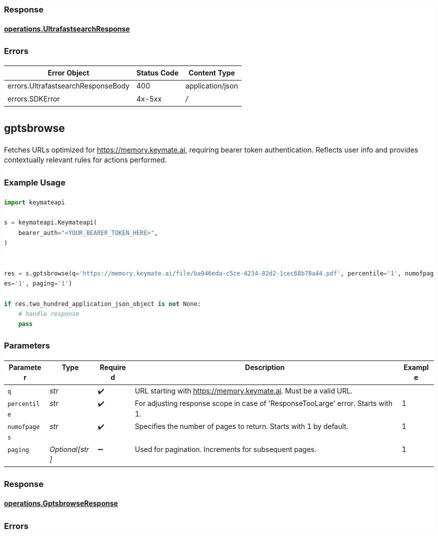
### Response

**[operations.UltrafastsearchResponse](../../models/operations/ultrafastsearchresponse.md)**
### Errors

| Error Object                       | Status Code                        | Content Type                       |
| ---------------------------------- | ---------------------------------- | ---------------------------------- |
| errors.UltrafastsearchResponseBody | 400                                | application/json                   |
| errors.SDKError                    | 4x-5xx                             | */*                                |

## gptsbrowse

Fetches URLs optimized for https://memory.keymate.ai, requiring bearer token authentication. Reflects user info and provides contextually relevant rules for actions performed.

### Example Usage

```python
import keymateapi

s = keymateapi.Keymateapi(
    bearer_auth="<YOUR_BEARER_TOKEN_HERE>",
)


res = s.gptsbrowse(q='https://memory.keymate.ai/file/ba946eda-c5ce-4234-82d2-1cec68b78a44.pdf', percentile='1', numofpages='1', paging='1')

if res.two_hundred_application_json_object is not None:
    # handle response
    pass

```

### Parameters

| Parameter                                                                        | Type                                                                             | Required                                                                         | Description                                                                      | Example                                                                          |
| -------------------------------------------------------------------------------- | -------------------------------------------------------------------------------- | -------------------------------------------------------------------------------- | -------------------------------------------------------------------------------- | -------------------------------------------------------------------------------- |
| `q`                                                                              | *str*                                                                            | :heavy_check_mark:                                                               | URL starting with https://memory.keymate.ai. Must be a valid URL.                |                                                                                  |
| `percentile`                                                                     | *str*                                                                            | :heavy_check_mark:                                                               | For adjusting response scope in case of 'ResponseTooLarge' error. Starts with 1. | 1                                                                                |
| `numofpages`                                                                     | *str*                                                                            | :heavy_check_mark:                                                               | Specifies the number of pages to return. Starts with 1 by default.               | 1                                                                                |
| `paging`                                                                         | *Optional[str]*                                                                  | :heavy_minus_sign:                                                               | Used for pagination. Increments for subsequent pages.                            | 1                                                                                |


### Response

**[operations.GptsbrowseResponse](../../models/operations/gptsbrowseresponse.md)**
### Errors
